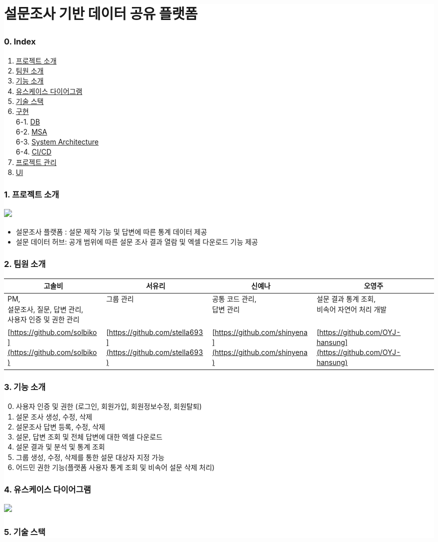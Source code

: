 # 설문조사 기반 데이터 공유 플랫폼

### 0\. Index
1. [프로젝트 소개](#1)<br>
2. [팀원 소개](#2)<br>
3. [기능 소개](#3)<br>
4. [유스케이스 다이어그램](#4)<br>
5. [기술 스택](#5)<br>
6. [구현](#6)<br>
   6-1. [DB](#6-1)<br>
   6-2. [MSA](#6-2)<br>
   6-3. [System Architecture](#6-3)<br>
   6-4. [CI/CD](#6-4)<br>
7. [프로젝트 관리](#7)<br>
8. [UI](#8)<br>


<a name="1"></a>
### 1\. 프로젝트 소개

<img src="https://user-images.githubusercontent.com/114554407/226843540-7dcfdf0c-f803-41b4-a333-59759af79583.png" width="600"/>

-   설문조사 플랫폼 : 설문 제작 기능 및 답변에 따른 통계 데이터 제공
-   설문 데이터 허브: 공개 범위에 따른 설문 조사 결과 열람 및 엑셀 다운로드 기능 제공

<a name="2"></a>
### 2\. 팀원 소개
| **고솔비** | **서유리** | **신예나** | **오영주** |
| --- | --- | --- | --- |
| PM,<br>설문조사, 질문, 답변 관리,<br>사용자 인증 및 권한 관리 | 그룹 관리 | 공통 코드 관리,<br>답변 관리 | 설문 결과 통계 조회,<br>비속어 자연어 처리 개발 |
| [https://github.com/solbiko](https://github.com/solbiko) | [https://github.com/stella693](https://github.com/stella693) | [https://github.com/shinyena](https://github.com/shinyena) | [https://github.com/OYJ-hansung](https://github.com/OYJ-hansung) |

<a name="3"></a>
### 3\. 기능 소개
0.  사용자 인증 및 권한 (로그인, 회원가입, 회원정보수정, 회원탈퇴)
1.  설문 조사 생성, 수정, 삭제
2.  설문조사 답변 등록, 수정, 삭제
3.  설문, 답변 조회 및 전체 답변에 대한 엑셀 다운로드
4.  설문 결과 및 분석 및 통계 조회
5.  그룹 생성, 수정, 삭제를 통한 설문 대상자 지정 가능
6.  어드민 권한 기능(플랫폼 사용자 통계 조회 및 비속어 설문 삭제 처리)

<a name="4"></a>
### 4\. 유스케이스 다이어그램
<img src="https://user-images.githubusercontent.com/114554407/226844339-7a32cf61-935b-42d3-b977-55d08504051f.png" width="600"/>

<a name="5"></a>
### 5\. 기술 스택
